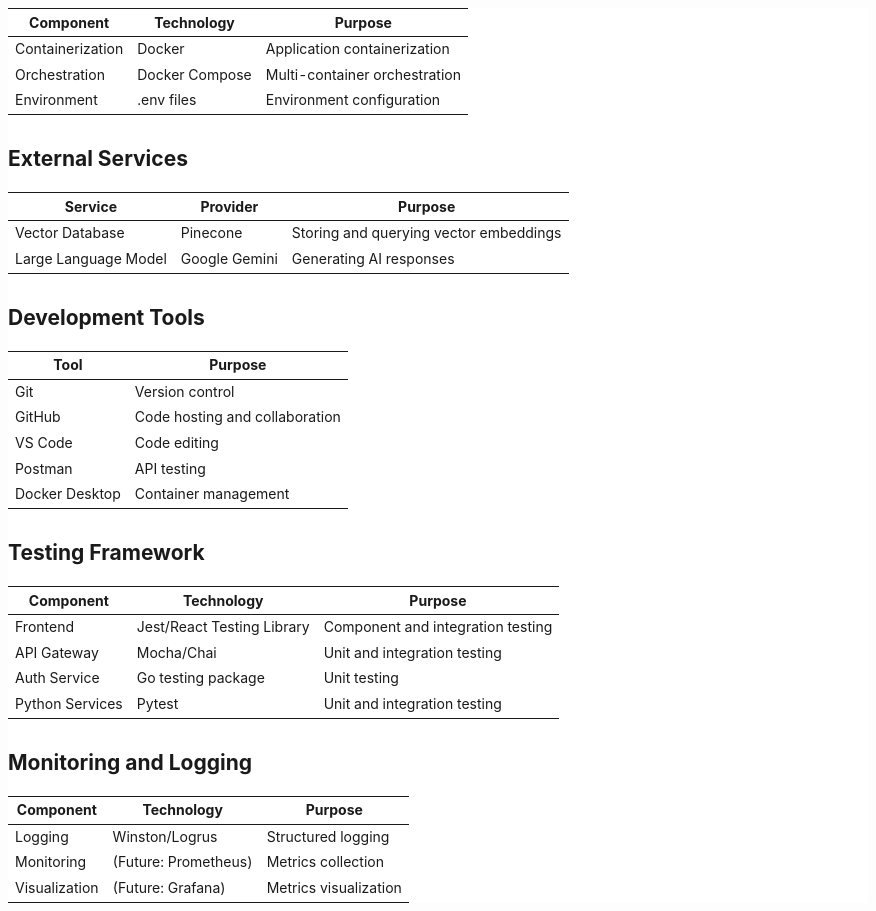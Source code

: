 | Component | Technology | Purpose |
|-----------|------------|---------|
| Containerization | Docker | Application containerization |
| Orchestration | Docker Compose | Multi-container orchestration |
| Environment | .env files | Environment configuration |

## External Services

| Service | Provider | Purpose |
|---------|----------|---------|
| Vector Database | Pinecone | Storing and querying vector embeddings |
| Large Language Model | Google Gemini | Generating AI responses |

## Development Tools

| Tool | Purpose |
|------|---------|
| Git | Version control |
| GitHub | Code hosting and collaboration |
| VS Code | Code editing |
| Postman | API testing |
| Docker Desktop | Container management |

## Testing Framework

| Component | Technology | Purpose |
|-----------|------------|---------|
| Frontend | Jest/React Testing Library | Component and integration testing |
| API Gateway | Mocha/Chai | Unit and integration testing |
| Auth Service | Go testing package | Unit testing |
| Python Services | Pytest | Unit and integration testing |

## Monitoring and Logging

| Component | Technology | Purpose |
|-----------|------------|---------|
| Logging | Winston/Logrus | Structured logging |
| Monitoring | (Future: Prometheus) | Metrics collection |
| Visualization | (Future: Grafana) | Metrics visualization |
